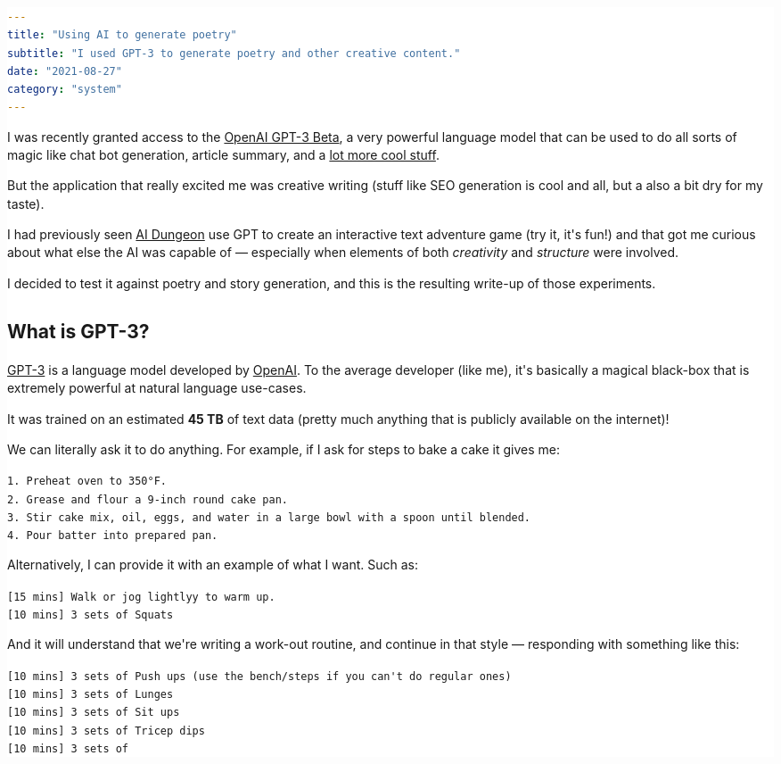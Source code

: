 ```yaml
---
title: "Using AI to generate poetry"
subtitle: "I used GPT-3 to generate poetry and other creative content."
date: "2021-08-27"
category: "system"
---
```


I was recently granted access to the [OpenAI GPT-3 Beta](https://beta.openai.com/), a very powerful language model that can be used to do all sorts of magic like chat bot generation, article summary, and a [lot more cool stuff](https://beta.openai.com/examples).

But the application that really excited me was creative writing (stuff like SEO generation is cool and all, but a also a bit dry for my taste).

I had previously seen [AI Dungeon](https://play.aidungeon.io/) use GPT to create an interactive text adventure game (try it, it's fun!) and that got me curious about what else the AI was capable of — especially when elements of both _creativity_ and _structure_ were involved.

I decided to test it against poetry and story generation, and this is the resulting write-up of those experiments.

## What is GPT-3?

[GPT-3](https://arxiv.org/abs/2005.14165) is a language model developed by [OpenAI](https://beta.openai.com/). To the average developer (like me), it's basically a magical black-box that is extremely powerful at natural language use-cases.

It was trained on an estimated **45 TB** of text data (pretty much anything that is publicly available on the internet)!

We can literally ask it to do anything. For example, if I ask for steps to bake a cake it gives me:

```
1. Preheat oven to 350°F.
2. Grease and flour a 9-inch round cake pan.
3. Stir cake mix, oil, eggs, and water in a large bowl with a spoon until blended.
4. Pour batter into prepared pan.
```

Alternatively, I can provide it with an example of what I want. Such as:

```
[15 mins] Walk or jog lightlyy to warm up.
[10 mins] 3 sets of Squats
```

And it will understand that we're writing a work-out routine, and continue in that style — responding with something like this:

```
[10 mins] 3 sets of Push ups (use the bench/steps if you can't do regular ones)
[10 mins] 3 sets of Lunges
[10 mins] 3 sets of Sit ups
[10 mins] 3 sets of Tricep dips
[10 mins] 3 sets of
```
